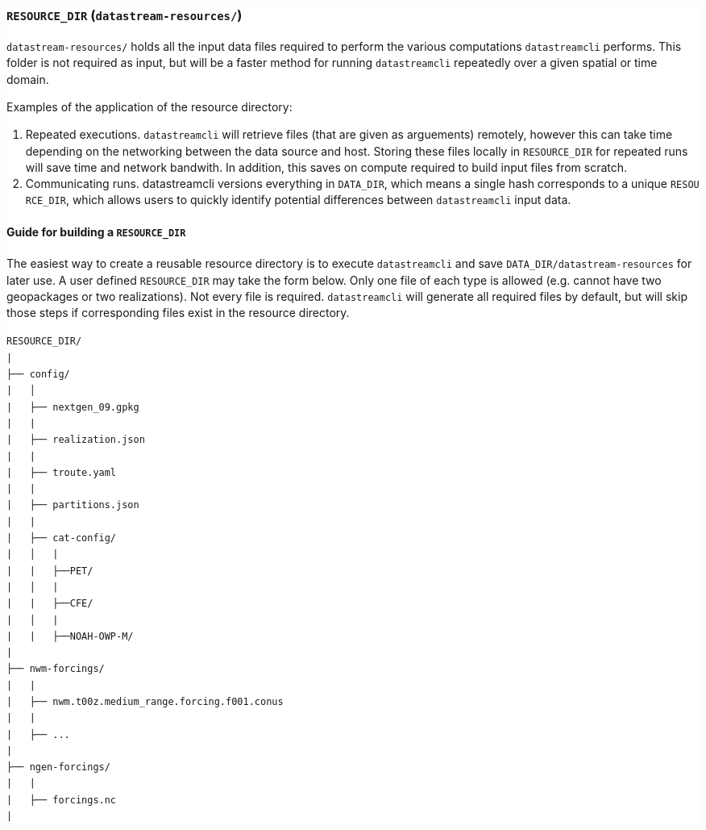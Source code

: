 ### `RESOURCE_DIR` (`datastream-resources/`)
`datastream-resources/` holds all the input data files required to perform the various computations `datastreamcli` performs. This folder is not required as input, but will be a faster method for running `datastreamcli` repeatedly over a given spatial or time domain.

Examples of the application of the resource directory:
1) Repeated executions. `datastreamcli` will retrieve files (that are given as arguements) remotely, however this can take time depending on the networking between the data source and host. Storing these files locally in `RESOURCE_DIR` for repeated runs will save time and network bandwith. In addition, this saves on compute required to build input files from scratch.
2) Communicating runs. datastreamcli versions everything in `DATA_DIR`, which means a single hash corresponds to a unique `RESOURCE_DIR`, which allows users to quickly identify potential differences between `datastreamcli` input data.

#### Guide for building a `RESOURCE_DIR`
The easiest way to create a reusable resource directory is to execute `datastreamcli` and save `DATA_DIR/datastream-resources` for later use. A user defined `RESOURCE_DIR` may take the form below. Only one file of each type is allowed (e.g. cannot have two geopackages or two realizations). Not every file is required. `datastreamcli` will generate all required files by default, but will skip those steps if corresponding files exist in the resource directory.
```
RESOURCE_DIR/
|
├── config/
|   │
|   ├── nextgen_09.gpkg
|   |
|   ├── realization.json
|   |
|   ├── troute.yaml
|   |
|   ├── partitions.json
|   |
|   ├── cat-config/
|   │   |
|   |   ├──PET/
|   │   |
|   |   ├──CFE/
|   │   |
|   |   ├──NOAH-OWP-M/
|
├── nwm-forcings/
|   |
|   ├── nwm.t00z.medium_range.forcing.f001.conus
|   |
|   ├── ...
|
├── ngen-forcings/
|   |
|   ├── forcings.nc
|
```
